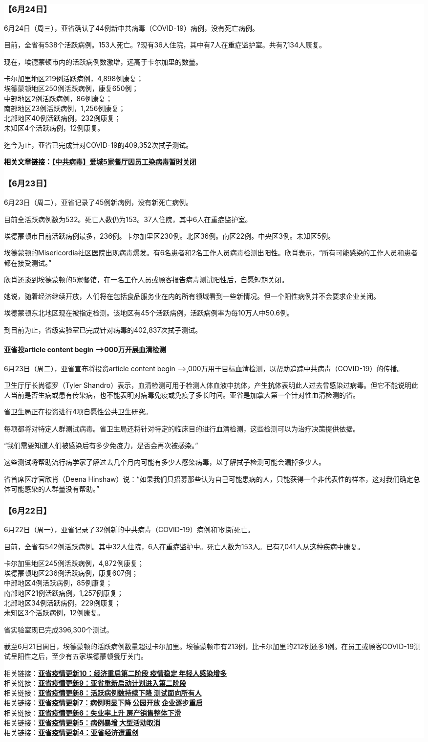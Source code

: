 <h3>【6月24日】</h3>
<p>6月24日（周三），亚省确认了44例新中共病毒（COVID-19）病例，没有死亡病例。</p>
<p>目前，全省有538个活跃病例。153人死亡。?现有36人住院，其中有7人在重症监护室。共有7,134人康复。</p>
<p>现在，埃德蒙顿市内的活跃病例数激增，远高于卡尔加里的数量。</p>
<p>卡尔加里地区219例活跃病例，4,898例康复；<br />
埃德蒙顿地区250例活跃病例，康复650例；<br />
中部地区2例活跃病例，86例康复；<br />
南部地区23例活跃病例，1,256例康复；<br />
北部地区40例活跃病例，232例康复；<br />
未知区4个活跃病例，12例康复。</p>
<p>迄今为止，亚省已完成针对COVID-19的409,352次拭子测试。</p>
<p><span style="color: #0000ff;"><strong><span style="color: #000000;">相关文章链接：</span><a style="color: #0000ff;" href=><a href="https://github.com/19920513/djy/blob/master/gb/20/6/24/n12210515.md#1">【中共病毒】爱城5家餐厅因员工染病毒暂时关闭</a></strong></span></p>
<h3>【6月23日】</h3>
<p>6月23日（周二），亚省记录了45例新病例，没有新死亡病例。</p>
<p>目前全活跃病例数为532。死亡人数仍为153。37人住院，其中6人在重症监护室。</p>
<p>埃德蒙顿市目前活跃病例最多，236例。卡尔加里区230例。北区36例。南区22例。中央区3例。未知区5例。</p>
<p>埃德蒙顿的Misericordia社区医院出现病毒爆发。有6名患者和2名工作人员病毒检测出阳性。欣肖表示，“所有可能感染的工作人员和患者都在接受测试。”</p>
<p>欣肖还谈到埃德蒙顿的5家餐馆，在一名工作人员或顾客报告病毒测试阳性后，自愿短期关闭。</p>
<p>她说，随着经济继续开放，人们将在包括食品服务业在内的所有领域看到一些新情况。但一个阳性病例并不会要求企业关闭。</p>
<p>埃德蒙顿东北地区现在被指定检测。该地区有45个活跃病例，活跃病例率为每10万人中50.6例。</p>
<p>到目前为止，省级实验室已完成针对病毒的402,837次拭子测试。</p>
<h4>亚省投article content begin -->000万开展血清检测</h4>
<p>6月23日（周二），亚省宣布将投资article content begin -->,000万用于目标血清检测，以帮助追踪中共病毒（COVID-19）的传播。</p>
<p>卫生厅厅长尚德罗（Tyler Shandro）表示，血清检测可用于检测人体血液中抗体，产生抗体表明此人过去曾感染过病毒。但它不能说明此人当前是否生病或患有传染病，也不能表明对病毒免疫或免疫了多长时间。亚省是加拿大第一个针对性血清检测的省。</p>
<p>省卫生局正在投资进行4项自愿性公共卫生研究。</p>
<p>每项都将对特定人群测试病毒。省卫生局还将针对特定的临床目的进行血清检测，这些检测可以为治疗决策提供依据。</p>
<p>“我们需要知道人们被感染后有多少免疫力，是否会再次被感染。”</p>
<p>这些测试将帮助流行病学家了解过去几个月内可能有多少人感染病毒，以了解拭子检测可能会漏掉多少人。</p>
<p>省首席医疗官欣肖（Deena Hinshaw）说：“如果我们只招募那些认为自己可能患病的人，只能获得一个非代表性的样本，这对我们确定总体可能感染的人群量没有帮助。”</p>
<h3>【6月22日】</h3>
<p>6月22日（周一），亚省记录了32例新的中共病毒（COVID-19）病例和1例新死亡。</p>
<p>目前，全省有542例活跃病例。其中32人住院，6人在重症监护中。死亡人数为153人。已有7,041人从这种疾病中康复。</p>
<p>卡尔加里地区245例活跃病例，4,872例康复；<br />
埃德蒙顿地区236例活跃病例，康复607例；<br />
中部地区4例活跃病例，85例康复；<br />
南部地区21例活跃病例，1,257例康复；<br />
北部地区34例活跃病例，229例康复；<br />
未知区3个活跃病例，12例康复。</p>
<p>省实验室现已完成396,300个测试。</p>
<p>截至6月21日周日，埃德蒙顿的活跃病例数量超过卡尔加里。埃德蒙顿市有213例，比卡尔加里的212例还多1例。在员工或顾客COVID-19测试呈阳性之后，至少有五家埃德蒙顿餐厅关门。</p>
<p>相关链接：<span style="color: #0000ff;"><strong><a style="color: #0000ff;" href=><a href="https://github.com/19920513/djy/blob/master/gb/20/6/27/n12216276.md#1" target="_blank" rel="noopener noreferrer">亚省疫情更新10：经济重启第二阶段 疫情稳定 年轻人感染增多</a></strong></span><br />
相关链接：<span style="color: #0000ff;"><strong><a style="color: #0000ff;" href=><a href="https://github.com/19920513/djy/blob/master/gb/20/6/13/n12182301.md#1" target="_blank" rel="noopener noreferrer">亚省疫情更新9：亚省重新启动计划进入第二阶段</a></strong></span><br />
相关链接：<span style="color: #0000ff;"><strong><a style="color: #0000ff;" href=><a href="https://github.com/19920513/djy/blob/master/gb/20/6/5/n12163007.md#1" target="_blank" rel="noopener noreferrer">亚省疫情更新8：活跃病例数持续下降 测试面向所有人</a></strong></span><br />
相关链接：<span style="color: #0000ff;"><strong><a style="color: #0000ff;" href=><a href="https://github.com/19920513/djy/blob/master/gb/20/3/25/n11974588.md#1" target="_blank" rel="noopener noreferrer">亚省疫情更新7：病例明显下降 公园开放 企业逐步重启</a></strong></span><br />
相关链接：<span style="color: #0000ff;"><strong><a style="color: #0000ff;" href=><a href="https://github.com/19920513/djy/blob/master/gb/20/5/17/n12115545.md#1" target="_blank" rel="noopener noreferrer">亚省疫情更新6：失业率上升 房产销售整体下滑</a></strong></span><br />
相关链接：<span style="color: #0000ff;"><strong><a style="color: #0000ff;" href=><a href="https://github.com/19920513/djy/blob/master/gb/20/5/3/n12078985.md#1" target="_blank" rel="noopener noreferrer">亚省疫情更新5：病例暴增 大型活动取消</a></strong></span><br />
相关链接：<span style="color: #0000ff;"><strong><a style="color: #0000ff;" href=><a href="https://github.com/19920513/djy/blob/master/gb/20/4/26/n12061783.md#1" target="_blank" rel="noopener noreferrer">亚省疫情更新4：亚省经济遭重创</a></strong></span><br />